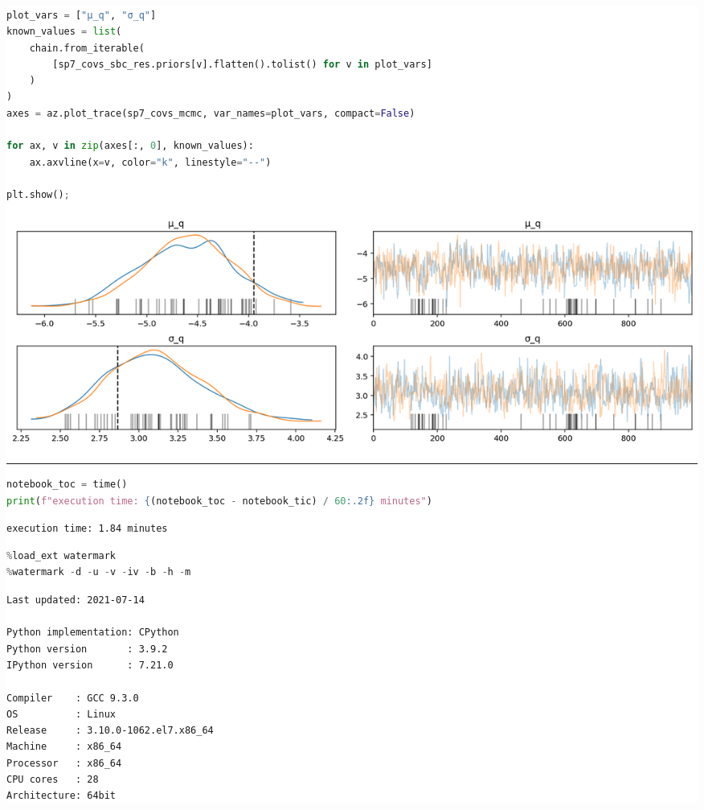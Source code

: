 ```python
plot_vars = ["μ_q", "σ_q"]
known_values = list(
    chain.from_iterable(
        [sp7_covs_sbc_res.priors[v].flatten().tolist() for v in plot_vars]
    )
)
axes = az.plot_trace(sp7_covs_mcmc, var_names=plot_vars, compact=False)

for ax, v in zip(axes[:, 0], known_values):
    ax.axvline(x=v, color="k", linestyle="--")

plt.show();
```

![png](020_015_experimentation_speclet7_files/020_015_experimentation_speclet7_43_0.png)

---

```python
notebook_toc = time()
print(f"execution time: {(notebook_toc - notebook_tic) / 60:.2f} minutes")
```

    execution time: 1.84 minutes

```python
%load_ext watermark
%watermark -d -u -v -iv -b -h -m
```

    Last updated: 2021-07-14

    Python implementation: CPython
    Python version       : 3.9.2
    IPython version      : 7.21.0

    Compiler    : GCC 9.3.0
    OS          : Linux
    Release     : 3.10.0-1062.el7.x86_64
    Machine     : x86_64
    Processor   : x86_64
    CPU cores   : 28
    Architecture: 64bit
